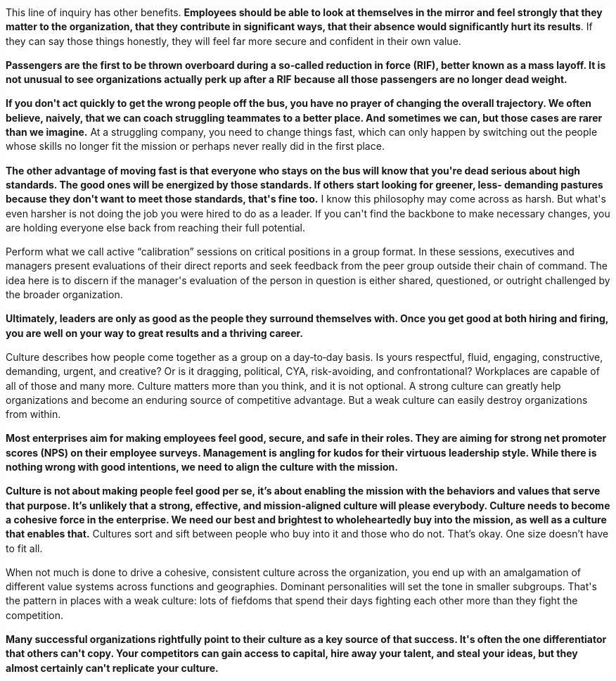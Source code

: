 This line of inquiry has other benefits. **Employees should be able to look at themselves in the mirror and feel strongly that they matter to the organization, that they contribute in significant ways, that their absence would significantly hurt its results**. If they can say those things honestly, they will feel far more secure and confident in their own value.

**Passengers are the first to be thrown overboard during a so‐called reduction in force (RIF), better known as a mass layoff. It is not unusual to see organizations actually perk up after a RIF because all those passengers are no longer dead weight.**

**If you don't act quickly to get the wrong people off the bus, you have no prayer of changing the overall trajectory. We often believe, naively, that we can coach struggling teammates to a better place. And sometimes we can, but those cases are rarer than we imagine.** At a struggling company, you need to change things fast, which can only happen by switching out the people whose skills no longer fit the mission or perhaps never really did in the first place.

**The other advantage of moving fast is that everyone who stays on the bus will know that you're dead serious about high standards. The good ones will be energized by those standards. If others start looking for greener, less‐ demanding pastures because they don't want to meet those standards, that's fine too.** I know this philosophy may come across as harsh. But what's even harsher is not doing the job you were hired to do as a leader. If you can't find the backbone to make necessary changes, you are holding everyone else back from reaching their full potential.

Perform what we call active “calibration” sessions on critical positions in a group format. In these sessions, executives and managers present evaluations of their direct reports and seek feedback from the peer group outside their chain of command. The idea here is to discern if the manager's evaluation of the person in question is either shared, questioned, or outright challenged by the broader organization.

**Ultimately, leaders are only as good as the people they surround themselves with. Once you get good at both hiring and firing, you are well on your way to great results and a thriving career.**

Culture describes how people come together as a group on a day‐to‐day basis. Is yours respectful, fluid, engaging, constructive, demanding, urgent, and creative? Or is it dragging, political, CYA, risk-avoiding, and confrontational? Workplaces are capable of all of those and many more. Culture matters more than you think, and it is not optional. A strong culture can greatly help organizations and become an enduring source of competitive advantage. But a weak culture can easily destroy organizations from within.

**Most enterprises aim for making employees feel good, secure, and safe in their roles. They are aiming for strong net promoter scores (NPS) on their employee surveys. Management is angling for kudos for their virtuous leadership style. While there is nothing wrong with good intentions, we need to align the culture with the mission.**

**Culture is not about making people feel good per se, it’s about enabling the mission with the behaviors and values that serve that purpose. It’s unlikely that a strong, effective, and mission‐aligned culture will please everybody. Culture needs to become a cohesive force in the enterprise. We need our best and brightest to wholeheartedly buy into the mission, as well as a culture that enables that.** Cultures sort and sift between people who buy into it and those who do not. That’s okay. One size doesn’t have to fit all.

When not much is done to drive a cohesive, consistent culture across the organization, you end up with an amalgamation of different value systems across functions and geographies. Dominant personalities will set the tone in smaller subgroups. That's the pattern in places with a weak culture: lots of fiefdoms that spend their days fighting each other more than they fight the competition.

**Many successful organizations rightfully point to their culture as a key source of that success. It's often the one differentiator that others can't copy. Your competitors can gain access to capital, hire away your talent, and steal your ideas, but they almost certainly can't replicate your culture.**
